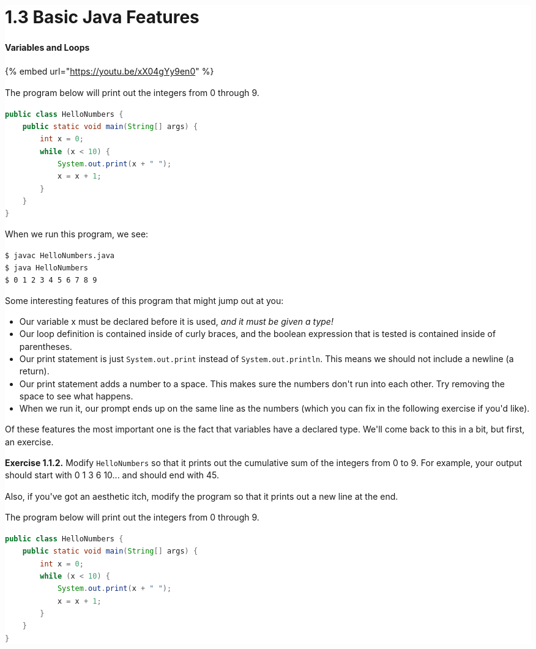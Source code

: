 # 1.3 Basic Java Features

#### Variables and Loops <a href="#variables-and-loops" id="variables-and-loops"></a>

{% embed url="https://youtu.be/xX04gYy9en0" %}

The program below will print out the integers from 0 through 9.

```java
public class HelloNumbers {
    public static void main(String[] args) {
        int x = 0;
        while (x < 10) {
            System.out.print(x + " ");
            x = x + 1;
        }
    }
}
```

When we run this program, we see:

```
$ javac HelloNumbers.java
$ java HelloNumbers
$ 0 1 2 3 4 5 6 7 8 9 
```

Some interesting features of this program that might jump out at you:

* Our variable x must be declared before it is used, _and it must be given a type!_
* Our loop definition is contained inside of curly braces, and the boolean expression that is tested is contained inside of parentheses.
* Our print statement is just `System.out.print` instead of `System.out.println`. This means we should not include a newline (a return).
* Our print statement adds a number to a space. This makes sure the numbers don't run into each other. Try removing the space to see what happens.
* When we run it, our prompt ends up on the same line as the numbers (which you can fix in the following exercise if you'd like).

Of these features the most important one is the fact that variables have a declared type. We'll come back to this in a bit, but first, an exercise.

**Exercise 1.1.2.** Modify `HelloNumbers` so that it prints out the cumulative sum of the integers from 0 to 9. For example, your output should start with 0 1 3 6 10... and should end with 45.

Also, if you've got an aesthetic itch, modify the program so that it prints out a new line at the end.

The program below will print out the integers from 0 through 9.

```java
public class HelloNumbers {
    public static void main(String[] args) {
        int x = 0;
        while (x < 10) {
            System.out.print(x + " ");
            x = x + 1;
        }
    }
}
```
